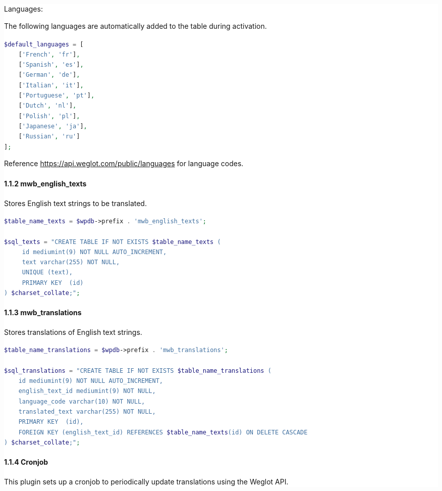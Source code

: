 Languages:

The following languages are automatically added to the table during activation.

```php
$default_languages = [
	['French', 'fr'],
	['Spanish', 'es'],
	['German', 'de'],
	['Italian', 'it'],
	['Portuguese', 'pt'],
	['Dutch', 'nl'],
	['Polish', 'pl'],
	['Japanese', 'ja'],
	['Russian', 'ru']
];
```

Reference https://api.weglot.com/public/languages for language codes.

#### 1.1.2 mwb_english_texts

Stores English text strings to be translated.

```php
$table_name_texts = $wpdb->prefix . 'mwb_english_texts';

$sql_texts = "CREATE TABLE IF NOT EXISTS $table_name_texts (
     id mediumint(9) NOT NULL AUTO_INCREMENT,
     text varchar(255) NOT NULL,
     UNIQUE (text),
     PRIMARY KEY  (id)
) $charset_collate;";
```

#### 1.1.3 mwb_translations

Stores translations of English text strings.

```php
$table_name_translations = $wpdb->prefix . 'mwb_translations';

$sql_translations = "CREATE TABLE IF NOT EXISTS $table_name_translations (
    id mediumint(9) NOT NULL AUTO_INCREMENT,
    english_text_id mediumint(9) NOT NULL,
    language_code varchar(10) NOT NULL,
    translated_text varchar(255) NOT NULL,
    PRIMARY KEY  (id),
    FOREIGN KEY (english_text_id) REFERENCES $table_name_texts(id) ON DELETE CASCADE
) $charset_collate;";
```

#### 1.1.4 Cronjob

This plugin sets up a cronjob to periodically update translations using the Weglot API.
